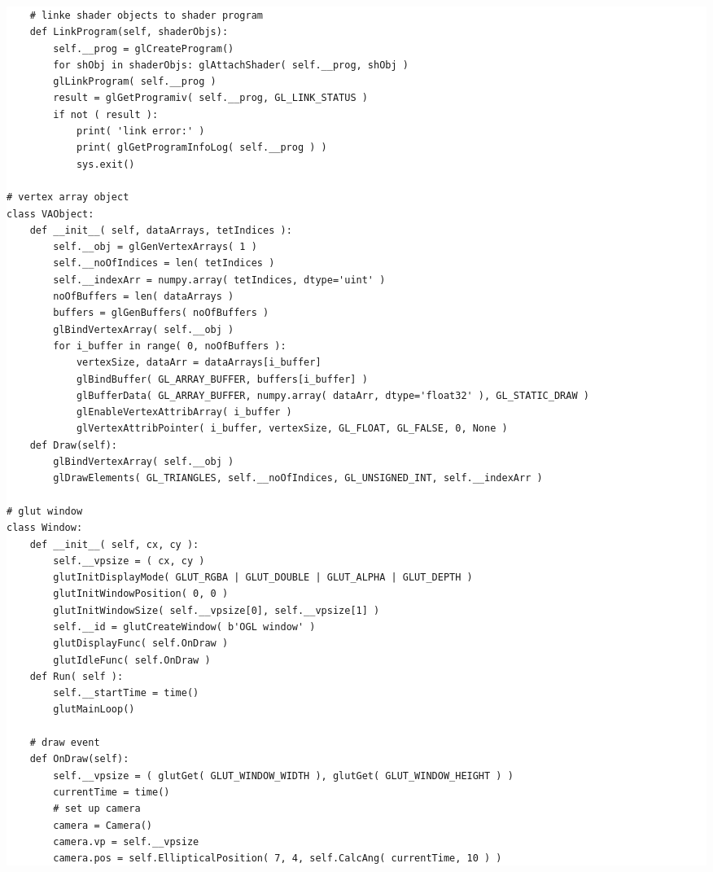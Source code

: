         # linke shader objects to shader program
        def LinkProgram(self, shaderObjs):
            self.__prog = glCreateProgram()
            for shObj in shaderObjs: glAttachShader( self.__prog, shObj )
            glLinkProgram( self.__prog )
            result = glGetProgramiv( self.__prog, GL_LINK_STATUS )
            if not ( result ):
                print( 'link error:' )
                print( glGetProgramInfoLog( self.__prog ) )
                sys.exit()
    
    # vertex array object
    class VAObject:
        def __init__( self, dataArrays, tetIndices ):
            self.__obj = glGenVertexArrays( 1 )
            self.__noOfIndices = len( tetIndices )
            self.__indexArr = numpy.array( tetIndices, dtype='uint' )
            noOfBuffers = len( dataArrays )
            buffers = glGenBuffers( noOfBuffers )
            glBindVertexArray( self.__obj )
            for i_buffer in range( 0, noOfBuffers ):
                vertexSize, dataArr = dataArrays[i_buffer]
                glBindBuffer( GL_ARRAY_BUFFER, buffers[i_buffer] )
                glBufferData( GL_ARRAY_BUFFER, numpy.array( dataArr, dtype='float32' ), GL_STATIC_DRAW )
                glEnableVertexAttribArray( i_buffer )
                glVertexAttribPointer( i_buffer, vertexSize, GL_FLOAT, GL_FALSE, 0, None )
        def Draw(self):
            glBindVertexArray( self.__obj )
            glDrawElements( GL_TRIANGLES, self.__noOfIndices, GL_UNSIGNED_INT, self.__indexArr )
    
    # glut window
    class Window:
        def __init__( self, cx, cy ):
            self.__vpsize = ( cx, cy )
            glutInitDisplayMode( GLUT_RGBA | GLUT_DOUBLE | GLUT_ALPHA | GLUT_DEPTH )
            glutInitWindowPosition( 0, 0 )
            glutInitWindowSize( self.__vpsize[0], self.__vpsize[1] )
            self.__id = glutCreateWindow( b'OGL window' ) 
            glutDisplayFunc( self.OnDraw ) 
            glutIdleFunc( self.OnDraw )
        def Run( self ):
            self.__startTime = time()
            glutMainLoop()
    
        # draw event
        def OnDraw(self):
            self.__vpsize = ( glutGet( GLUT_WINDOW_WIDTH ), glutGet( GLUT_WINDOW_HEIGHT ) )
            currentTime = time()
            # set up camera
            camera = Camera()
            camera.vp = self.__vpsize
            camera.pos = self.EllipticalPosition( 7, 4, self.CalcAng( currentTime, 10 ) )
            

  [1]: https://i.stack.imgur.com/4JNS2.png
  [2]: https://i.stack.imgur.com/2LSzg.png